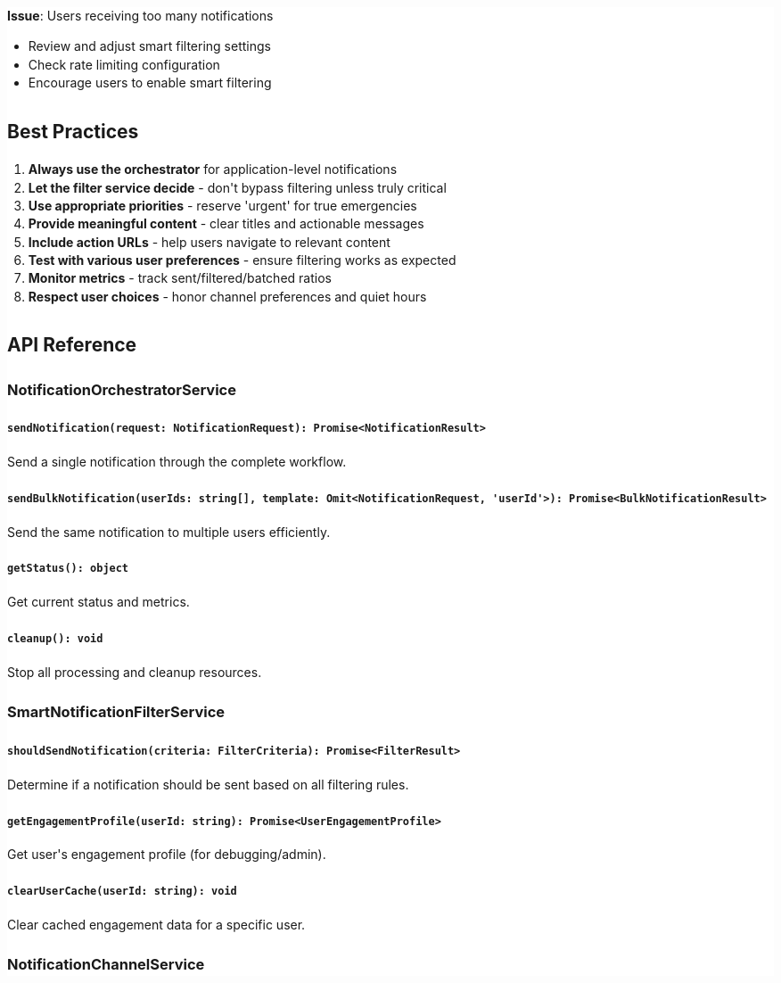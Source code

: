 **Issue**: Users receiving too many notifications
- Review and adjust smart filtering settings
- Check rate limiting configuration
- Encourage users to enable smart filtering

## Best Practices

1. **Always use the orchestrator** for application-level notifications
2. **Let the filter service decide** - don't bypass filtering unless truly critical
3. **Use appropriate priorities** - reserve 'urgent' for true emergencies
4. **Provide meaningful content** - clear titles and actionable messages
5. **Include action URLs** - help users navigate to relevant content
6. **Test with various user preferences** - ensure filtering works as expected
7. **Monitor metrics** - track sent/filtered/batched ratios
8. **Respect user choices** - honor channel preferences and quiet hours

## API Reference

### NotificationOrchestratorService

#### `sendNotification(request: NotificationRequest): Promise<NotificationResult>`
Send a single notification through the complete workflow.

#### `sendBulkNotification(userIds: string[], template: Omit<NotificationRequest, 'userId'>): Promise<BulkNotificationResult>`
Send the same notification to multiple users efficiently.

#### `getStatus(): object`
Get current status and metrics.

#### `cleanup(): void`
Stop all processing and cleanup resources.

### SmartNotificationFilterService

#### `shouldSendNotification(criteria: FilterCriteria): Promise<FilterResult>`
Determine if a notification should be sent based on all filtering rules.

#### `getEngagementProfile(userId: string): Promise<UserEngagementProfile>`
Get user's engagement profile (for debugging/admin).

#### `clearUserCache(userId: string): void`
Clear cached engagement data for a specific user.

### NotificationChannelService
